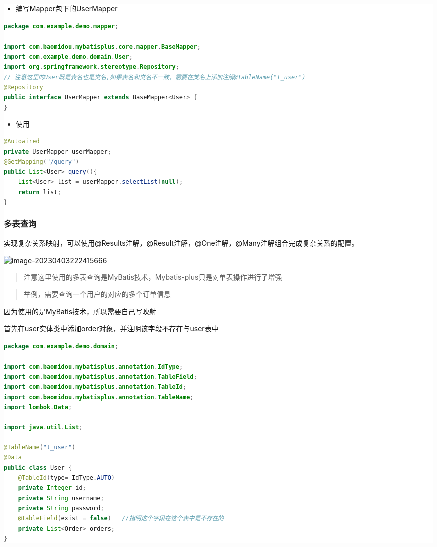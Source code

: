 - 编写Mapper包下的UserMapper

```java
package com.example.demo.mapper;

import com.baomidou.mybatisplus.core.mapper.BaseMapper;
import com.example.demo.domain.User;
import org.springframework.stereotype.Repository;
// 注意这里的User既是表名也是类名,如果表名和类名不一致，需要在类名上添加注解@TableName("t_user")
@Repository
public interface UserMapper extends BaseMapper<User> {
}
```

- 使用

```java
@Autowired
private UserMapper userMapper;
@GetMapping("/query")
public List<User> query(){
    List<User> list = userMapper.selectList(null);
    return list;
}
```

### 多表查询

实现复杂关系映射，可以使用@Results注解，@Result注解，@One注解，@Many注解组合完成复杂关系的配置。

![image-20230403222415666](C:\Users\why\AppData\Roaming\Typora\typora-user-images\image-20230403222415666.png)  

> 注意这里使用的多表查询是MyBatis技术，Mybatis-plus只是对单表操作进行了增强

> 举例，需要查询一个用户的对应的多个订单信息

因为使用的是MyBatis技术，所以需要自己写映射

首先在user实体类中添加order对象，并注明该字段不存在与user表中

```java
package com.example.demo.domain;

import com.baomidou.mybatisplus.annotation.IdType;
import com.baomidou.mybatisplus.annotation.TableField;
import com.baomidou.mybatisplus.annotation.TableId;
import com.baomidou.mybatisplus.annotation.TableName;
import lombok.Data;

import java.util.List;

@TableName("t_user")
@Data
public class User {
    @TableId(type= IdType.AUTO)
    private Integer id;
    private String username;
    private String password;
    @TableField(exist = false)   //指明这个字段在这个表中是不存在的
    private List<Order> orders;
}
```
